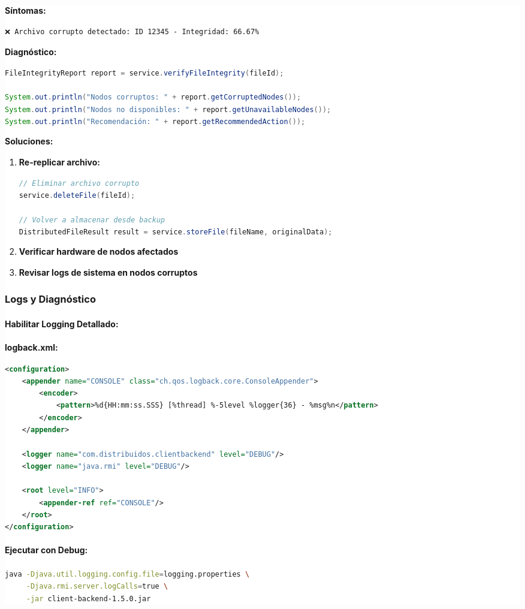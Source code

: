 **Síntomas:**
```
❌ Archivo corrupto detectado: ID 12345 - Integridad: 66.67%
```

**Diagnóstico:**
```java
FileIntegrityReport report = service.verifyFileIntegrity(fileId);

System.out.println("Nodos corruptos: " + report.getCorruptedNodes());
System.out.println("Nodos no disponibles: " + report.getUnavailableNodes());
System.out.println("Recomendación: " + report.getRecommendedAction());
```

**Soluciones:**
1. **Re-replicar archivo:**
   ```java
   // Eliminar archivo corrupto
   service.deleteFile(fileId);
   
   // Volver a almacenar desde backup
   DistributedFileResult result = service.storeFile(fileName, originalData);
   ```

2. **Verificar hardware de nodos afectados**
3. **Revisar logs de sistema en nodos corruptos**

### Logs y Diagnóstico

#### Habilitar Logging Detallado:

**logback.xml:**
```xml
<configuration>
    <appender name="CONSOLE" class="ch.qos.logback.core.ConsoleAppender">
        <encoder>
            <pattern>%d{HH:mm:ss.SSS} [%thread] %-5level %logger{36} - %msg%n</pattern>
        </encoder>
    </appender>
    
    <logger name="com.distribuidos.clientbackend" level="DEBUG"/>
    <logger name="java.rmi" level="DEBUG"/>
    
    <root level="INFO">
        <appender-ref ref="CONSOLE"/>
    </root>
</configuration>
```

#### Ejecutar con Debug:

```bash
java -Djava.util.logging.config.file=logging.properties \
     -Djava.rmi.server.logCalls=true \
     -jar client-backend-1.5.0.jar
```
